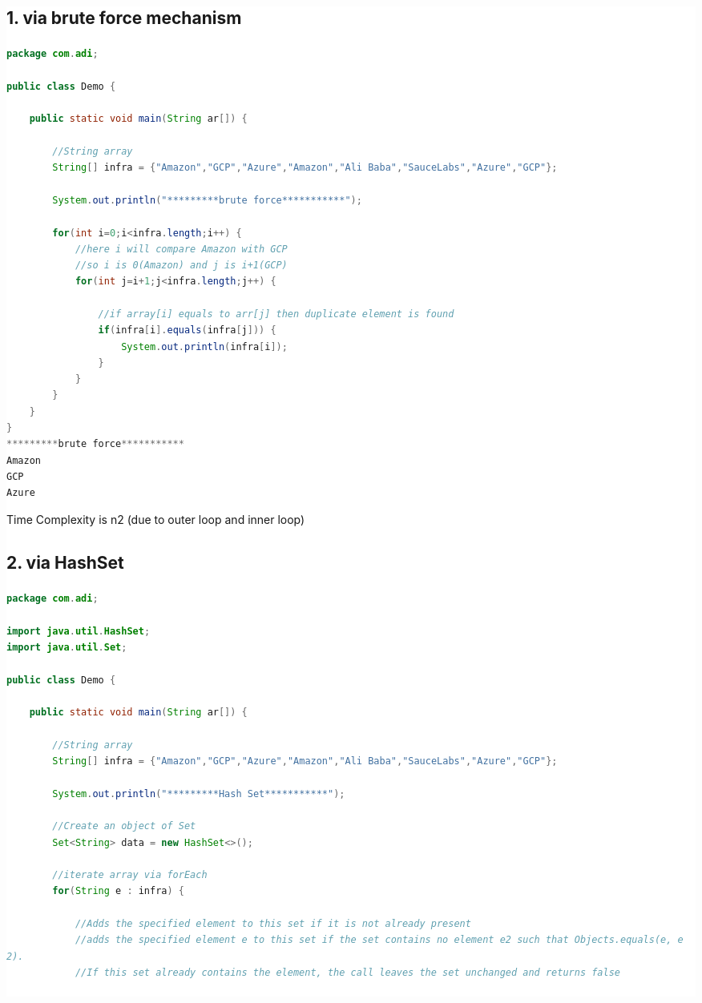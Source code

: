 ## 1. via brute force mechanism
```java
package com.adi;

public class Demo {

	public static void main(String ar[]) {
		
		//String array
		String[] infra = {"Amazon","GCP","Azure","Amazon","Ali Baba","SauceLabs","Azure","GCP"};
		
		System.out.println("*********brute force***********");
		
		for(int i=0;i<infra.length;i++) {
			//here i will compare Amazon with GCP 
			//so i is 0(Amazon) and j is i+1(GCP)
			for(int j=i+1;j<infra.length;j++) {
				
				//if array[i] equals to arr[j] then duplicate element is found
				if(infra[i].equals(infra[j])) {
					System.out.println(infra[i]);
				}
			}
		}
	}
}
*********brute force***********
Amazon
GCP
Azure

```
Time Complexity is n2 (due to outer loop and inner loop)
## 2. via HashSet
```java
package com.adi;

import java.util.HashSet;
import java.util.Set;

public class Demo {

	public static void main(String ar[]) {
		
		//String array
		String[] infra = {"Amazon","GCP","Azure","Amazon","Ali Baba","SauceLabs","Azure","GCP"};
		
		System.out.println("*********Hash Set***********");
		
		//Create an object of Set
		Set<String> data = new HashSet<>();
		
		//iterate array via forEach
		for(String e : infra) {
			
			//Adds the specified element to this set if it is not already present 
			//adds the specified element e to this set if the set contains no element e2 such that Objects.equals(e, e2). 
			//If this set already contains the element, the call leaves the set unchanged and returns false
			
```